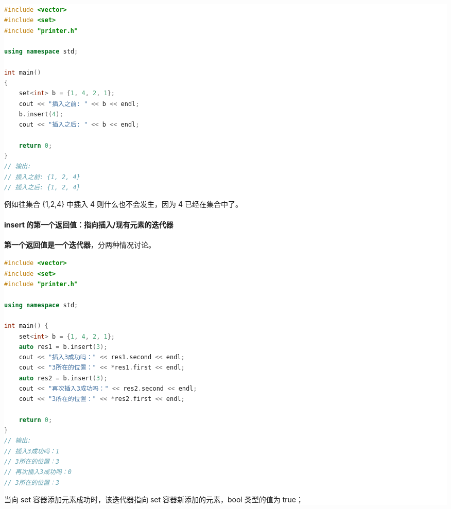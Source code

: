 ```cpp
#include <vector>
#include <set>
#include "printer.h"

using namespace std;

int main()
{
    set<int> b = {1, 4, 2, 1};
    cout << "插入之前: " << b << endl;
    b.insert(4);
    cout << "插入之后: " << b << endl;

    return 0;
}
// 输出:
// 插入之前: {1, 2, 4}
// 插入之后: {1, 2, 4}
```

例如往集合 {1,2,4} 中插入 4 则什么也不会发生，因为 4 已经在集合中了。

#### insert 的第一个返回值：指向插入/现有元素的迭代器

**第一个返回值是一个迭代器**，分两种情况讨论。

```cpp
#include <vector>
#include <set>
#include "printer.h"

using namespace std;

int main() {
    set<int> b = {1, 4, 2, 1};
    auto res1 = b.insert(3);
    cout << "插入3成功吗：" << res1.second << endl;
    cout << "3所在的位置：" << *res1.first << endl;
    auto res2 = b.insert(3);
    cout << "再次插入3成功吗：" << res2.second << endl;
    cout << "3所在的位置：" << *res2.first << endl;

    return 0;
}
// 输出:
// 插入3成功吗：1
// 3所在的位置：3
// 再次插入3成功吗：0
// 3所在的位置：3
```

当向 set 容器添加元素成功时，该迭代器指向 set 容器新添加的元素，bool 类型的值为 true；
